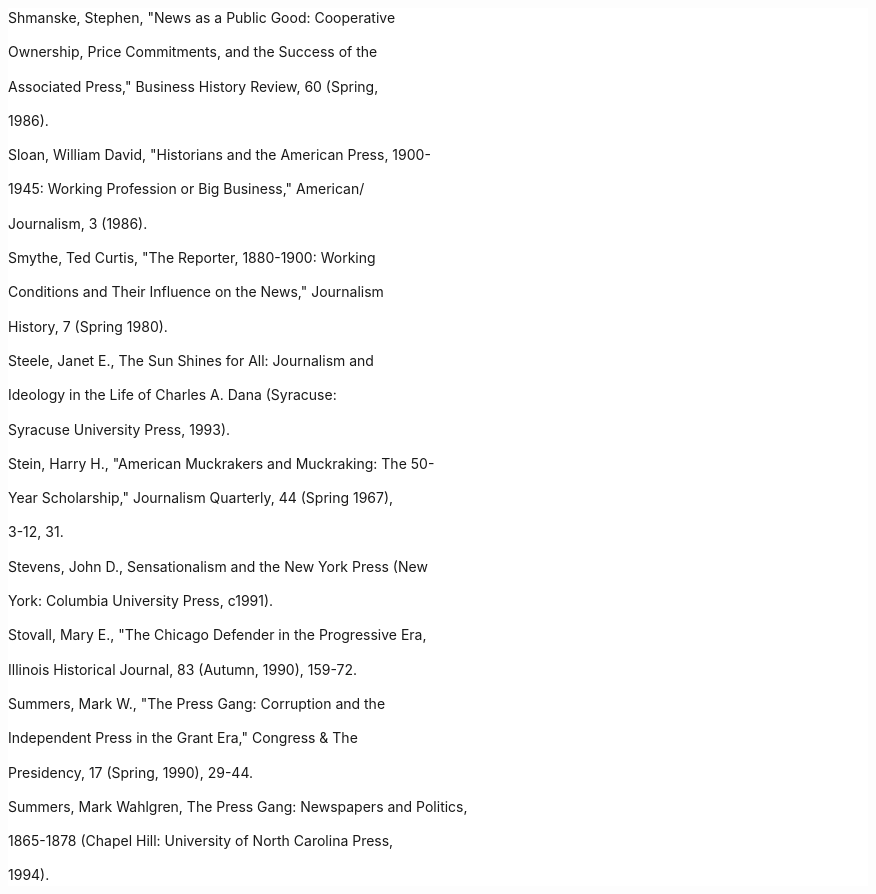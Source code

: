 
Shmanske, Stephen, "News as a Public Good:  Cooperative

Ownership, Price Commitments, and the Success of the

Associated Press," Business History Review, 60 (Spring,

1986).



Sloan, William David, "Historians and the American Press, 1900-

1945:  Working Profession or Big Business," American/ 

Journalism, 3 (1986).



Smythe, Ted Curtis, "The Reporter, 1880-1900:  Working

Conditions and Their Influence on the News," Journalism

History, 7 (Spring 1980).



Steele, Janet E., The Sun Shines for All:  Journalism and

Ideology in the Life of Charles A. Dana (Syracuse:

Syracuse University Press, 1993).



Stein, Harry H., "American Muckrakers and Muckraking:  The 50-

Year Scholarship," Journalism Quarterly, 44 (Spring 1967),

3-12, 31.



Stevens, John D., Sensationalism and the New York Press (New

York:  Columbia University Press, c1991).



Stovall, Mary E., "The Chicago Defender in the Progressive Era,

Illinois Historical Journal, 83 (Autumn, 1990), 159-72.



Summers, Mark W., "The Press Gang:  Corruption and the

Independent Press in the Grant Era," Congress & The

Presidency, 17 (Spring, 1990), 29-44.



Summers, Mark Wahlgren, The Press Gang:  Newspapers and Politics,

1865-1878 (Chapel Hill:  University of North Carolina Press,

1994).


